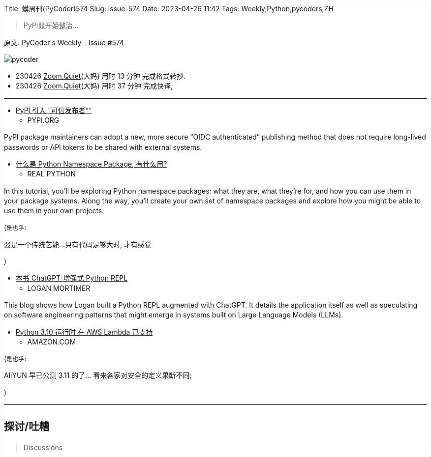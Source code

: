 Title: 蠎周刊(PyCoder)574
Slug: issue-574
Date: 2023-04-26 11:42
Tags: Weekly,Python,pycoders,ZH


> PyPI叕开始整治...


原文: [PyCoder's Weekly - Issue #574](https://pycoders.com/issues/574)



![pycoder](https://ipic.zoomquiet.top/2021-08-25-pycoder-s-weekly.png)


- 230426 [Zoom.Quiet](http://zoomquiet.io/)(大妈) 用时 13 分钟 完成格式转抄.
- 230426 [Zoom.Quiet](http://zoomquiet.io/)(大妈) 用时 37 分钟 完成快译,

------


- [PyPI 引入 "可信发布者""](https://pycoders.com/link/10713/web)
    + PYPI.ORG

PyPI package maintainers can adopt a new, more secure “OIDC authenticated” publishing method that does not require long-lived passwords or API tokens to be shared with external systems.

- [什么是 Python Namespace Package, 有什么用?](https://pycoders.com/link/10687/web)
    + REAL PYTHON

In this tutorial, you’ll be exploring Python namespace packages: what they are, what they’re for, and how you can use them in your package systems. Along the way, you’ll create your own set of namespace packages and explore how you might be able to use them in your own projects.

(`是也乎:`

叕是一个传统艺能...只有代码足够大时, 才有感觉

)



- [本书 ChatGPT-增强式 Python REPL](https://pycoders.com/link/10694/web)
    + LOGAN MORTIMER

This blog shows how Logan built a Python REPL augmented with ChatGPT. It details the application itself as well as speculating on software engineering patterns that might emerge in systems built on Large Language Models (LLMs).

- [Python 3.10 运行时 在 AWS Lambda 已支持](https://pycoders.com/link/10704/web)
    + AMAZON.COM


(`是也乎:`

AliYUN 早已公测 3.11 的了...
看来各家对安全的定义果断不同;

)



-----------------------------------------
## 探讨/吐糟
> Discussions
